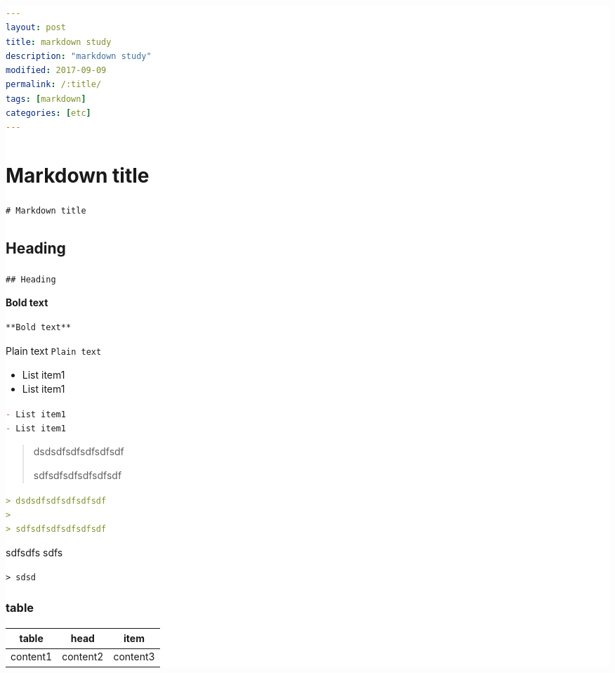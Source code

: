```yaml
---
layout: post
title: markdown study
description: "markdown study"
modified: 2017-09-09
permalink: /:title/
tags: [markdown]
categories: [etc]
---
```


# Markdown title

`# Markdown title`

## Heading

`## Heading`

**Bold text**

`**Bold text**`

Plain text
`Plain text`


- List item1
- List item1

```markdown
- List item1
- List item1
````


> dsdsdfsdfsdfsdfsdf
>
> sdfsdfsdfsdfsdfsdf

```markdown
> dsdsdfsdfsdfsdfsdf
>
> sdfsdfsdfsdfsdfsdf
```

sdfsdfs
sdfs
```
> sdsd
```

### table

table | head | item 
|---|---|---|
content1|content2|content3
